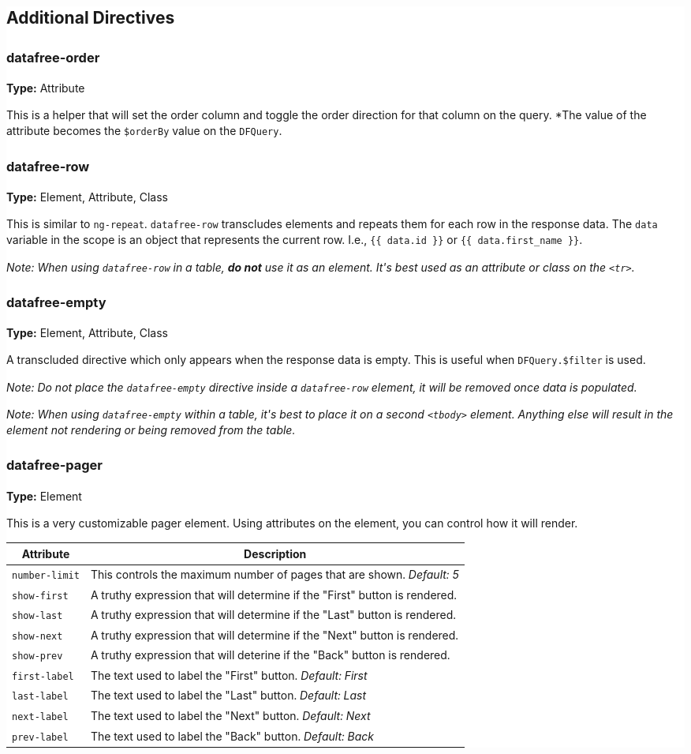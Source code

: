 ## Additional Directives

### datafree-order

**Type:** Attribute

This is a helper that will set the order column and toggle the order direction for that column on the query.
*The value of the attribute becomes the `$orderBy` value on the `DFQuery`.

### datafree-row

**Type:** Element, Attribute, Class

This is similar to `ng-repeat`. `datafree-row` transcludes elements and repeats them for each row in the response data.
The `data` variable in the scope is an object that represents the current row. I.e., `{{ data.id }}` or `{{ data.first_name }}`.

*Note: When using `datafree-row` in a table, **do not** use it as an element. It's best used as an attribute or class on the `<tr>`.*

### datafree-empty

**Type:** Element, Attribute, Class

A transcluded directive which only appears when the response data is empty. This is useful when `DFQuery.$filter` is used.

*Note: Do not place the `datafree-empty` directive inside a `datafree-row` element, it will be removed once data is populated.*

*Note: When using `datafree-empty` within a table, it's best to place it on a second `<tbody>` element. Anything else will result in the element not rendering or being removed from the table.*

### datafree-pager

**Type:** Element

This is a very customizable pager element. Using attributes on the element, you can control how it will render.

| Attribute | Description |
| --- | --- |
| `number-limit` | This controls the maximum number of pages that are shown. *Default: 5*  |
| `show-first` | A truthy expression that will determine if the "First" button is rendered. |
| `show-last` | A truthy expression that will determine if the "Last" button is rendered. |
| `show-next` | A truthy expression that will determine if the "Next" button is rendered. |
| `show-prev` | A truthy expression that will deterine if the "Back" button is rendered. |
| `first-label` | The text used to label the "First" button. *Default: First* |
| `last-label` | The text used to label the "Last" button. *Default: Last* |
| `next-label` | The text used to label the "Next" button. *Default: Next* |
| `prev-label` | The text used to label the "Back" button. *Default: Back* |

